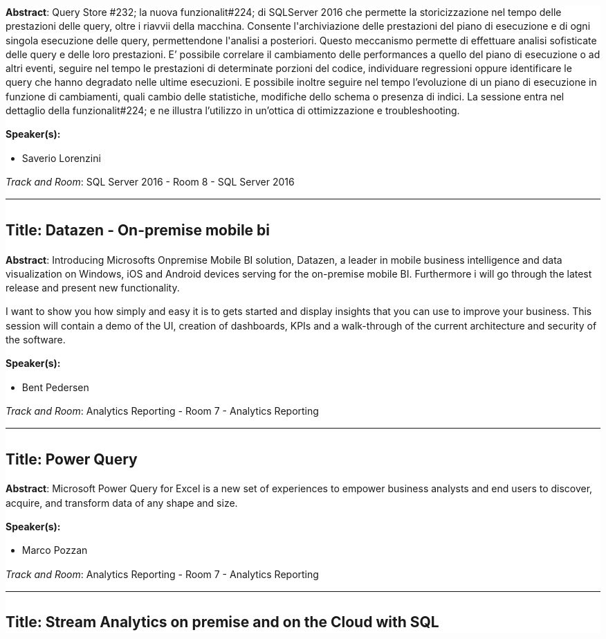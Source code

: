 **Abstract**:
Query Store #232; la nuova funzionalit#224; di SQLServer 2016 che permette la storicizzazione nel tempo delle prestazioni delle query, oltre i riavvii della macchina.  Consente l'archiviazione delle prestazioni  del piano di esecuzione e di ogni singola esecuzione delle query, permettendone l'analisi a posteriori.
Questo meccanismo permette di effettuare analisi sofisticate delle query e delle loro prestazioni. E’ possibile correlare il cambiamento delle performances a quello del piano di esecuzione o ad altri eventi, seguire nel tempo le prestazioni di determinate porzioni del codice, individuare regressioni oppure identificare le query che hanno degradato nelle ultime esecuzioni.
E possibile inoltre seguire nel tempo l’evoluzione di un piano di esecuzione in funzione di cambiamenti, quali cambio delle statistiche, modifiche dello schema o presenza di indici.
La sessione entra nel dettaglio della funzionalit#224; e ne illustra l’utilizzo in un’ottica di ottimizzazione e troubleshooting.
 
**Speaker(s):**
- Saverio Lorenzini
 
*Track and Room*: SQL Server 2016 - Room 8 - SQL Server 2016
 
----------------------------------------------------------------------------------- 
 
 
## Title: Datazen - On-premise mobile bi
 
**Abstract**:
Introducing Microsofts Onpremise Mobile BI solution, Datazen, a leader in mobile business intelligence and data visualization on Windows, iOS and Android devices serving for the on-premise mobile BI. Furthermore i will go through the latest release and present new functionality. 

I want to show you how simply and easy it is to gets started and display insights that you can use to improve your business. This session will contain a demo of the UI, creation of dashboards, KPIs and a walk-through of the current architecture and security of the software.

 
**Speaker(s):**
- Bent Pedersen
 
*Track and Room*: Analytics  Reporting - Room 7 - Analytics  Reporting
 
----------------------------------------------------------------------------------- 
 
 
## Title: Power Query
 
**Abstract**:
Microsoft Power Query for Excel is a new set of experiences to empower business analysts and end users to discover, acquire, and transform data of any shape and size.
 
**Speaker(s):**
- Marco Pozzan
 
*Track and Room*: Analytics  Reporting - Room 7 - Analytics  Reporting
 
----------------------------------------------------------------------------------- 
 
 
## Title: Stream Analytics on premise and on the Cloud with SQL
 